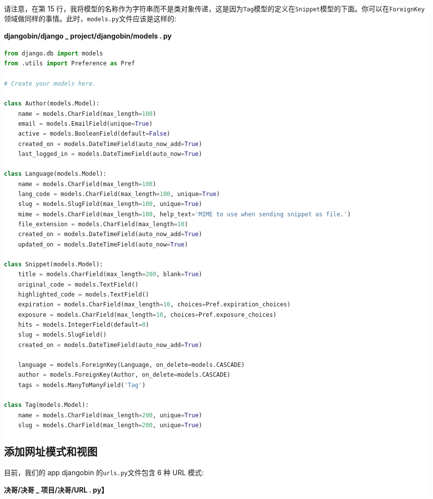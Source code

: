 请注意，在第 15 行，我将模型的名称作为字符串而不是类对象传递，这是因为`Tag`模型的定义在`Snippet`模型的下面。你可以在`ForeignKey`领域做同样的事情。此时，`models.py`文件应该是这样的:

**djangobin/django _ project/djangobin/models . py**

```py
from django.db import models
from .utils import Preference as Pref

# Create your models here.

class Author(models.Model):
    name = models.CharField(max_length=100)
    email = models.EmailField(unique=True)
    active = models.BooleanField(default=False)
    created_on = models.DateTimeField(auto_now_add=True)
    last_logged_in = models.DateTimeField(auto_now=True)

class Language(models.Model):
    name = models.CharField(max_length=100)
    lang_code = models.CharField(max_length=100, unique=True)
    slug = models.SlugField(max_length=100, unique=True)
    mime = models.CharField(max_length=100, help_text='MIME to use when sending snippet as file.')
    file_extension = models.CharField(max_length=10)
    created_on = models.DateTimeField(auto_now_add=True)
    updated_on = models.DateTimeField(auto_now=True)

class Snippet(models.Model):
    title = models.CharField(max_length=200, blank=True)
    original_code = models.TextField()
    highlighted_code = models.TextField()
    expiration = models.CharField(max_length=10, choices=Pref.expiration_choices)
    exposure = models.CharField(max_length=10, choices=Pref.exposure_choices)
    hits = models.IntegerField(default=0)
    slug = models.SlugField()
    created_on = models.DateTimeField(auto_now_add=True)

    language = models.ForeignKey(Language, on_delete=models.CASCADE)
    author = models.ForeignKey(Author, on_delete=models.CASCADE)
    tags = models.ManyToManyField('Tag')

class Tag(models.Model):
    name = models.CharField(max_length=200, unique=True)
    slug = models.CharField(max_length=200, unique=True)

```

## 添加网址模式和视图

目前，我们的 app djangobin 的`urls.py`文件包含 6 种 URL 模式:

**决哥/决哥 _ 项目/决哥/URL . py】**
